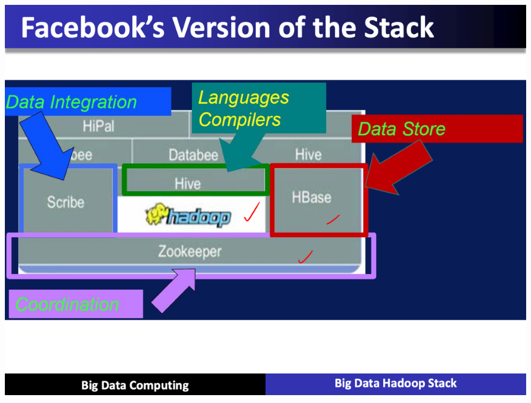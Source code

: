 ![Facebook's Version of the Stack Languages Data Integration pee Scribe Compilers atabee Hive HBase Zookeeper Big Data Computing Data Store Big Data Hadoop Stack ](../../../media/Technologies-Apache-Big-Data-Hadoop-Stack-image12.png)
